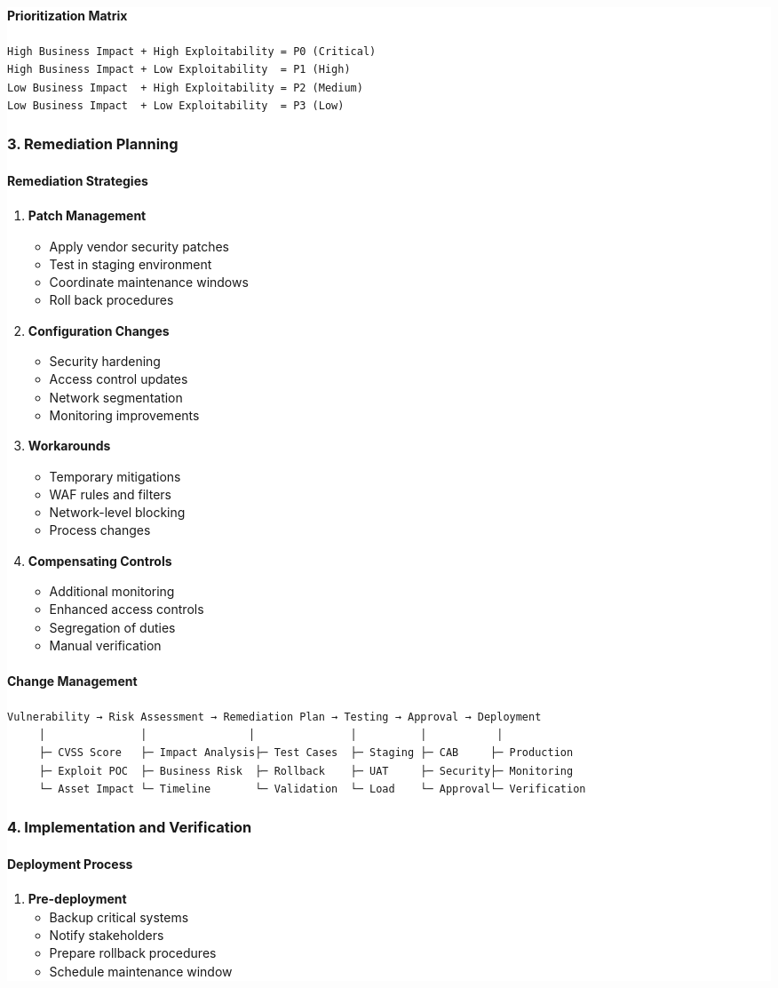 #### Prioritization Matrix

```
High Business Impact + High Exploitability = P0 (Critical)
High Business Impact + Low Exploitability  = P1 (High)
Low Business Impact  + High Exploitability = P2 (Medium)
Low Business Impact  + Low Exploitability  = P3 (Low)
```

### 3. Remediation Planning

#### Remediation Strategies

1. **Patch Management**
   - Apply vendor security patches
   - Test in staging environment
   - Coordinate maintenance windows
   - Roll back procedures

2. **Configuration Changes**
   - Security hardening
   - Access control updates
   - Network segmentation
   - Monitoring improvements

3. **Workarounds**
   - Temporary mitigations
   - WAF rules and filters
   - Network-level blocking
   - Process changes

4. **Compensating Controls**
   - Additional monitoring
   - Enhanced access controls
   - Segregation of duties
   - Manual verification

#### Change Management

```
Vulnerability → Risk Assessment → Remediation Plan → Testing → Approval → Deployment
     │               │                │               │          │           │
     ├─ CVSS Score   ├─ Impact Analysis├─ Test Cases  ├─ Staging ├─ CAB     ├─ Production
     ├─ Exploit POC  ├─ Business Risk  ├─ Rollback    ├─ UAT     ├─ Security├─ Monitoring
     └─ Asset Impact └─ Timeline       └─ Validation  └─ Load    └─ Approval└─ Verification
```

### 4. Implementation and Verification

#### Deployment Process

1. **Pre-deployment**
   - Backup critical systems
   - Notify stakeholders
   - Prepare rollback procedures
   - Schedule maintenance window
